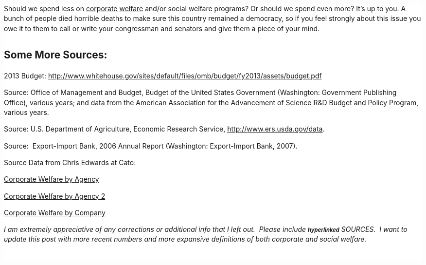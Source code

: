 Should we spend less on <a href="https://www.amazon.com/gp/product/158322033X/ref=as_li_qf_sp_asin_il_tl?ie=UTF8&camp=1789&creative=9325&creativeASIN=158322033X&linkCode=as2&tag=quant08-20" target="_blank">corporate welfare</a> and/or social welfare programs? Or should we spend even more? It’s up to you. A bunch of people died horrible deaths to make sure this country remained a democracy, so if you feel strongly about this issue you owe it to them to call or write your congressman and senators and give them a piece of your mind.

## Some More Sources:

2013 Budget:&nbsp;<a href="https://www.whitehouse.gov/sites/default/files/omb/budget/fy2013/assets/budget.pdf" target="_blank">http://www.whitehouse.gov/sites/default/files/omb/budget/fy2013/assets/budget.pdf</a>

Source: Office of Management and Budget, Budget of the United States Government (Washington: Government&nbsp;Publishing Office), various years; and data from the American Association for the Advancement of Science R&D&nbsp;Budget and Policy Program, various years.

Source: U.S. Department of Agriculture, Economic Research Service,&nbsp;<a href="http://ers.usda.gov/data-products.aspx#.UzsvUPldV8E" target="_blank" rel="nofollow">http://www.ers.usda.gov/data</a>.

Source: &nbsp;Export-Import Bank, 2006 Annual Report (Washington: Export-Import Bank, 2007).

Source Data from Chris Edwards at Cato:

<a href="http://thinkbynumbers.org/wp-content/uploads/2008/03/Corporate-Welfare-Programs-BY-Agency-21.jpg" target="_blank">Corporate Welfare by Agency</a>

<a href="http://thinkbynumbers.org/wp-content/uploads/2008/03/Corporate-Welfare-Programs-BY-Agency1.jpg" target="_blank">Corporate Welfare by Agency 2</a>

<a href="http://thinkbynumbers.org/wp-content/uploads/2008/03/Corporate-Welfare-to-Companies.jpg" target="_blank">Corporate Welfare by Company</a>

_I am extremely appreciative of any corrections or additional info that I left out. &nbsp;Please include&nbsp;<strong style="font-size: 0.8em;">hyperlinked</strong>&nbsp;SOURCES. &nbsp;I want to update this post with more recent numbers and more expansive definitions of both corporate and social welfare._

&nbsp;